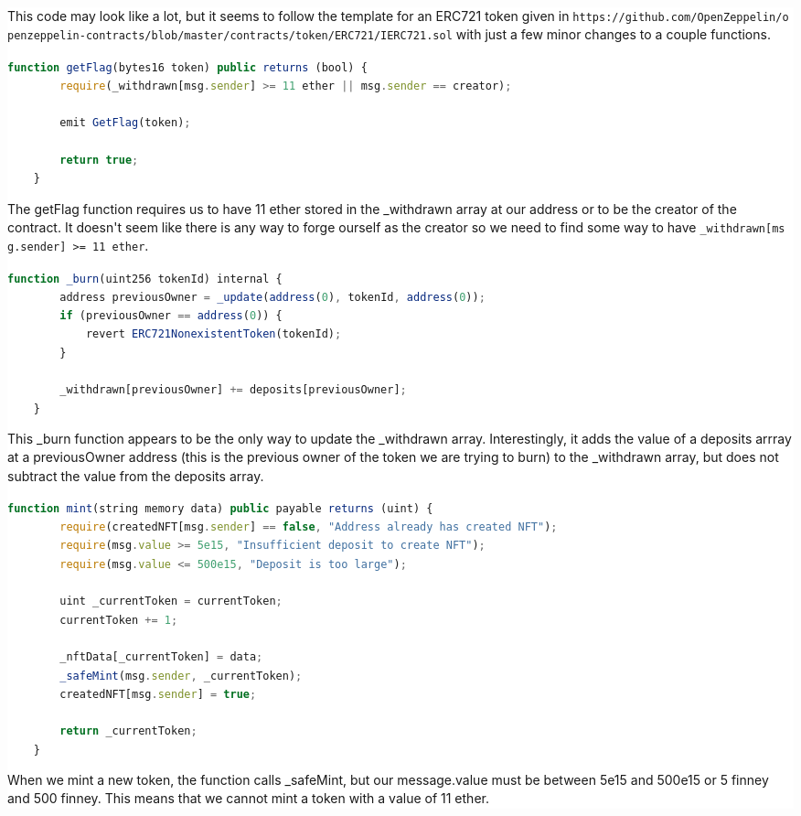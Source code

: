 This code may look like a lot, but it seems to follow the template for an ERC721 token given in `https://github.com/OpenZeppelin/openzeppelin-contracts/blob/master/contracts/token/ERC721/IERC721.sol` with just a few minor changes to a couple functions.

```js
function getFlag(bytes16 token) public returns (bool) {
        require(_withdrawn[msg.sender] >= 11 ether || msg.sender == creator);

        emit GetFlag(token);

        return true;
    }
```

The getFlag function requires us to have 11 ether stored in the _withdrawn array at our address or to be the creator of the contract. It doesn't seem like there is any way to forge ourself as the creator so we need to find some way to have `_withdrawn[msg.sender] >= 11 ether`.


```js
function _burn(uint256 tokenId) internal {
        address previousOwner = _update(address(0), tokenId, address(0));
        if (previousOwner == address(0)) {
            revert ERC721NonexistentToken(tokenId);
        }

        _withdrawn[previousOwner] += deposits[previousOwner];
    }
```

This _burn function appears to be the only way to update the _withdrawn array. Interestingly, it adds the value of a deposits arrray at a previousOwner address (this is the previous owner of the token we are trying to burn) to the _withdrawn array, but does not subtract the value from the deposits array. 

```js
function mint(string memory data) public payable returns (uint) {
        require(createdNFT[msg.sender] == false, "Address already has created NFT");
        require(msg.value >= 5e15, "Insufficient deposit to create NFT");
        require(msg.value <= 500e15, "Deposit is too large");

        uint _currentToken = currentToken;
        currentToken += 1;

        _nftData[_currentToken] = data;
        _safeMint(msg.sender, _currentToken);
        createdNFT[msg.sender] = true;

        return _currentToken;
    }
```

When we mint a new token, the function calls _safeMint, but our message.value must be between 5e15 and 500e15 or 5 finney and 500 finney. This means that we cannot mint a token with a value of 11 ether.
